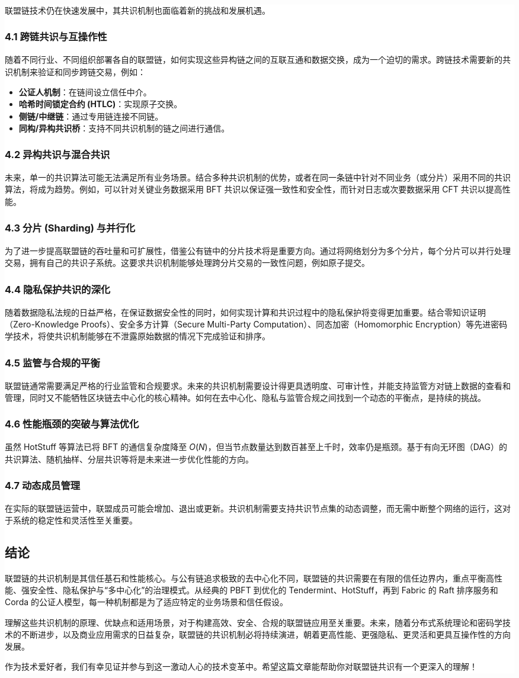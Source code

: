 联盟链技术仍在快速发展中，其共识机制也面临着新的挑战和发展机遇。

### 4.1 跨链共识与互操作性

随着不同行业、不同组织部署各自的联盟链，如何实现这些异构链之间的互联互通和数据交换，成为一个迫切的需求。跨链技术需要新的共识机制来验证和同步跨链交易，例如：
*   **公证人机制**：在链间设立信任中介。
*   **哈希时间锁定合约 (HTLC)**：实现原子交换。
*   **侧链/中继链**：通过专用链连接不同链。
*   **同构/异构共识桥**：支持不同共识机制的链之间进行通信。

### 4.2 异构共识与混合共识

未来，单一的共识算法可能无法满足所有业务场景。结合多种共识机制的优势，或者在同一条链中针对不同业务（或分片）采用不同的共识算法，将成为趋势。例如，可以针对关键业务数据采用 BFT 共识以保证强一致性和安全性，而针对日志或次要数据采用 CFT 共识以提高性能。

### 4.3 分片 (Sharding) 与并行化

为了进一步提高联盟链的吞吐量和可扩展性，借鉴公有链中的分片技术将是重要方向。通过将网络划分为多个分片，每个分片可以并行处理交易，拥有自己的共识子系统。这要求共识机制能够处理跨分片交易的一致性问题，例如原子提交。

### 4.4 隐私保护共识的深化

随着数据隐私法规的日益严格，在保证数据安全性的同时，如何实现计算和共识过程中的隐私保护将变得更加重要。结合零知识证明（Zero-Knowledge Proofs）、安全多方计算（Secure Multi-Party Computation）、同态加密（Homomorphic Encryption）等先进密码学技术，将使共识机制能够在不泄露原始数据的情况下完成验证和排序。

### 4.5 监管与合规的平衡

联盟链通常需要满足严格的行业监管和合规要求。未来的共识机制需要设计得更具透明度、可审计性，并能支持监管方对链上数据的查看和管理，同时又不能牺牲区块链去中心化的核心精神。如何在去中心化、隐私与监管合规之间找到一个动态的平衡点，是持续的挑战。

### 4.6 性能瓶颈的突破与算法优化

虽然 HotStuff 等算法已将 BFT 的通信复杂度降至 $O(N)$，但当节点数量达到数百甚至上千时，效率仍是瓶颈。基于有向无环图（DAG）的共识算法、随机抽样、分层共识等将是未来进一步优化性能的方向。

### 4.7 动态成员管理

在实际的联盟链运营中，联盟成员可能会增加、退出或更新。共识机制需要支持共识节点集的动态调整，而无需中断整个网络的运行，这对于系统的稳定性和灵活性至关重要。

## 结论

联盟链的共识机制是其信任基石和性能核心。与公有链追求极致的去中心化不同，联盟链的共识需要在有限的信任边界内，重点平衡高性能、强安全性、隐私保护与“多中心化”的治理模式。从经典的 PBFT 到优化的 Tendermint、HotStuff，再到 Fabric 的 Raft 排序服务和 Corda 的公证人模型，每一种机制都是为了适应特定的业务场景和信任假设。

理解这些共识机制的原理、优缺点和适用场景，对于构建高效、安全、合规的联盟链应用至关重要。未来，随着分布式系统理论和密码学技术的不断进步，以及商业应用需求的日益复杂，联盟链的共识机制必将持续演进，朝着更高性能、更强隐私、更灵活和更具互操作性的方向发展。

作为技术爱好者，我们有幸见证并参与到这一激动人心的技术变革中。希望这篇文章能帮助你对联盟链共识有一个更深入的理解！